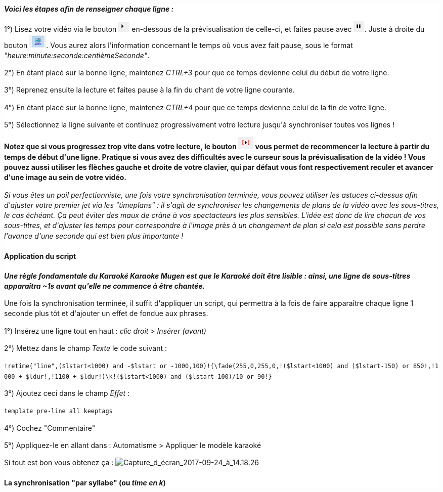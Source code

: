 ***Voici les étapes afin de renseigner chaque ligne :***

1°) Lisez votre vidéo via le bouton ![](img_tutos/IcoLecture.PNG) en-dessous de la prévisualisation de celle-ci, et faites pause avec ![](img_tutos/IcoPause.PNG). Juste à droite du bouton ![](img_tutos/IcoAuto.PNG). Vous aurez alors l'information concernant le temps où vous avez fait pause, sous le format *"heure:minute:seconde:centièmeSeconde"*.

2°) En étant placé sur la bonne ligne, maintenez *CTRL+3* pour que ce temps devienne celui du début de votre ligne.

3°) Reprenez ensuite la lecture et faites pause à la fin du chant de votre ligne courante.

4°) En étant placé sur la bonne ligne, maintenez *CTRL+4* pour que ce temps devienne celui de la fin de votre ligne.

5°) Sélectionnez la ligne suivante et continuez progressivement votre lecture jusqu'à synchroniser toutes vos lignes ! 

**Notez que si vous progressez trop vite dans votre lecture, le bouton ![](img_tutos/IcoLectureLigne.PNG) vous permet de recommencer la lecture à partir du temps de début d'une ligne. Pratique si vous avez des difficultés avec le curseur sous la prévisualisation de la vidéo ! Vous pouvez aussi utiliser les flèches gauche et droite de votre clavier, qui par défaut vous font respectivement reculer et avancer d'une image au sein de votre vidéo.**

*Si vous êtes un poil perfectionniste, une fois votre synchronisation terminée, vous pouvez utiliser les astuces ci-dessus afin d'ajuster votre premier jet via les "timeplans" : il s'agit de synchroniser les changements de plans de la vidéo avec les sous-titres, le cas échéant. Ça peut éviter des maux de crâne à vos spectacteurs les plus sensibles. L'idée est donc de lire chacun de vos sous-titres, et d'ajuster les temps pour correspondre à l'image près à un changement de plan si cela est possible sans perdre l'avance d'une seconde qui est bien plus importante !*

#### Application du script ####

***Une règle fondamentale du Karaoké Karaoke Mugen est que le Karaoké doit être lisible : ainsi, une ligne de sous-titres apparaîtra  ~1s avant qu'elle ne commence à être chantée.***

Une fois la synchronisation terminée, il suffit d'appliquer un script, qui permettra à la fois de faire apparaître chaque ligne 1 seconde plus tôt et d'ajouter un effet de fondue aux phrases.

1°) Insérez une ligne tout en haut : *clic droit > Insérer (avant)*

2°) Mettez dans le champ *Texte* le code suivant :

    !retime("line",($lstart<1000) and -$lstart or -1000,100)!{\fade(255,0,255,0,!($lstart<1000) and ($lstart-150) or 850!,!1000 + $ldur!,!1100 + $ldur!)\k!($lstart<1000) and ($lstart-100)/10 or 90!}
    
3°) Ajoutez ceci dans le champ *Effet* :

    template pre-line all keeptags

4°) Cochez "Commentaire"

5°) Appliquez-le en allant dans : Automatisme > Appliquer le modèle karaoké

Si tout est bon vous obtenez ça : ![Capture_d_écran_2017-09-24_à_14.18.26](/uploads/c8a24da60f1178ec1208e0c674c8d340/Capture_d_écran_2017-09-24_à_14.18.26.png)

#### La synchronisation "par syllabe" (ou *time en k*)
